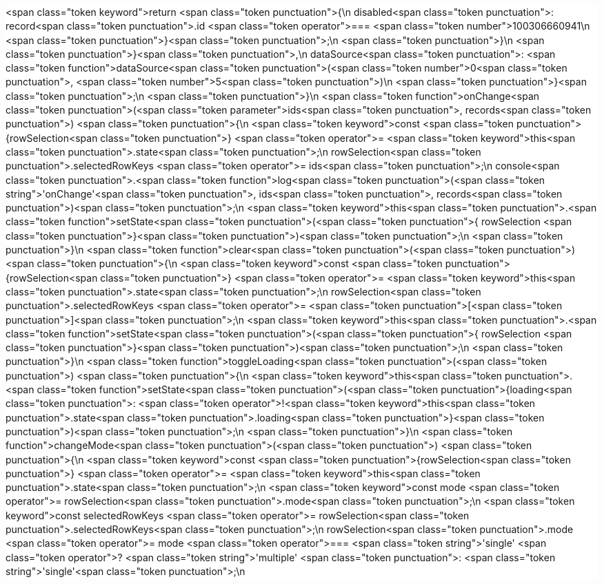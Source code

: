 <span class=\"token keyword\">return</span> <span class=\"token punctuation\">{</span>\n                        disabled<span class=\"token punctuation\">:</span> record<span class=\"token punctuation\">.</span>id <span class=\"token operator\">===</span> <span class=\"token number\">100306660941</span>\n                    <span class=\"token punctuation\">}</span><span class=\"token punctuation\">;</span>\n                <span class=\"token punctuation\">}</span>\n            <span class=\"token punctuation\">}</span><span class=\"token punctuation\">,</span>\n            dataSource<span class=\"token punctuation\">:</span> <span class=\"token function\">dataSource</span><span class=\"token punctuation\">(</span><span class=\"token number\">0</span><span class=\"token punctuation\">,</span> <span class=\"token number\">5</span><span class=\"token punctuation\">)</span>\n        <span class=\"token punctuation\">}</span><span class=\"token punctuation\">;</span>\n    <span class=\"token punctuation\">}</span>\n    <span class=\"token function\">onChange</span><span class=\"token punctuation\">(</span><span class=\"token parameter\">ids<span class=\"token punctuation\">,</span> records</span><span class=\"token punctuation\">)</span> <span class=\"token punctuation\">{</span>\n        <span class=\"token keyword\">const</span> <span class=\"token punctuation\">{</span>rowSelection<span class=\"token punctuation\">}</span> <span class=\"token operator\">=</span> <span class=\"token keyword\">this</span><span class=\"token punctuation\">.</span>state<span class=\"token punctuation\">;</span>\n        rowSelection<span class=\"token punctuation\">.</span>selectedRowKeys <span class=\"token operator\">=</span> ids<span class=\"token punctuation\">;</span>\n        console<span class=\"token punctuation\">.</span><span class=\"token function\">log</span><span class=\"token punctuation\">(</span><span class=\"token string\">'onChange'</span><span class=\"token punctuation\">,</span> ids<span class=\"token punctuation\">,</span> records<span class=\"token punctuation\">)</span><span class=\"token punctuation\">;</span>\n        <span class=\"token keyword\">this</span><span class=\"token punctuation\">.</span><span class=\"token function\">setState</span><span class=\"token punctuation\">(</span><span class=\"token punctuation\">{</span> rowSelection <span class=\"token punctuation\">}</span><span class=\"token punctuation\">)</span><span class=\"token punctuation\">;</span>\n    <span class=\"token punctuation\">}</span>\n    <span class=\"token function\">clear</span><span class=\"token punctuation\">(</span><span class=\"token punctuation\">)</span> <span class=\"token punctuation\">{</span>\n        <span class=\"token keyword\">const</span> <span class=\"token punctuation\">{</span>rowSelection<span class=\"token punctuation\">}</span> <span class=\"token operator\">=</span> <span class=\"token keyword\">this</span><span class=\"token punctuation\">.</span>state<span class=\"token punctuation\">;</span>\n        rowSelection<span class=\"token punctuation\">.</span>selectedRowKeys <span class=\"token operator\">=</span> <span class=\"token punctuation\">[</span><span class=\"token punctuation\">]</span><span class=\"token punctuation\">;</span>\n        <span class=\"token keyword\">this</span><span class=\"token punctuation\">.</span><span class=\"token function\">setState</span><span class=\"token punctuation\">(</span><span class=\"token punctuation\">{</span> rowSelection <span class=\"token punctuation\">}</span><span class=\"token punctuation\">)</span><span class=\"token punctuation\">;</span>\n    <span class=\"token punctuation\">}</span>\n    <span class=\"token function\">toggleLoading</span><span class=\"token punctuation\">(</span><span class=\"token punctuation\">)</span> <span class=\"token punctuation\">{</span>\n        <span class=\"token keyword\">this</span><span class=\"token punctuation\">.</span><span class=\"token function\">setState</span><span class=\"token punctuation\">(</span><span class=\"token punctuation\">{</span>loading<span class=\"token punctuation\">:</span> <span class=\"token operator\">!</span><span class=\"token keyword\">this</span><span class=\"token punctuation\">.</span>state<span class=\"token punctuation\">.</span>loading<span class=\"token punctuation\">}</span><span class=\"token punctuation\">)</span><span class=\"token punctuation\">;</span>\n    <span class=\"token punctuation\">}</span>\n    <span class=\"token function\">changeMode</span><span class=\"token punctuation\">(</span><span class=\"token punctuation\">)</span> <span class=\"token punctuation\">{</span>\n        <span class=\"token keyword\">const</span> <span class=\"token punctuation\">{</span>rowSelection<span class=\"token punctuation\">}</span> <span class=\"token operator\">=</span> <span class=\"token keyword\">this</span><span class=\"token punctuation\">.</span>state<span class=\"token punctuation\">;</span>\n        <span class=\"token keyword\">const</span> mode <span class=\"token operator\">=</span> rowSelection<span class=\"token punctuation\">.</span>mode<span class=\"token punctuation\">;</span>\n        <span class=\"token keyword\">const</span> selectedRowKeys <span class=\"token operator\">=</span> rowSelection<span class=\"token punctuation\">.</span>selectedRowKeys<span class=\"token punctuation\">;</span>\n        rowSelection<span class=\"token punctuation\">.</span>mode <span class=\"token operator\">=</span> mode <span class=\"token operator\">===</span> <span class=\"token string\">'single'</span> <span class=\"token operator\">?</span> <span class=\"token string\">'multiple'</span> <span class=\"token punctuation\">:</span> <span class=\"token string\">'single'</span><span class=\"token punctuation\">;</span>\n